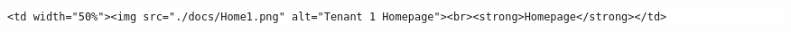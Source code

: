     <td width="50%"><img src="./docs/Home1.png" alt="Tenant 1 Homepage"><br><strong>Homepage</strong></td>